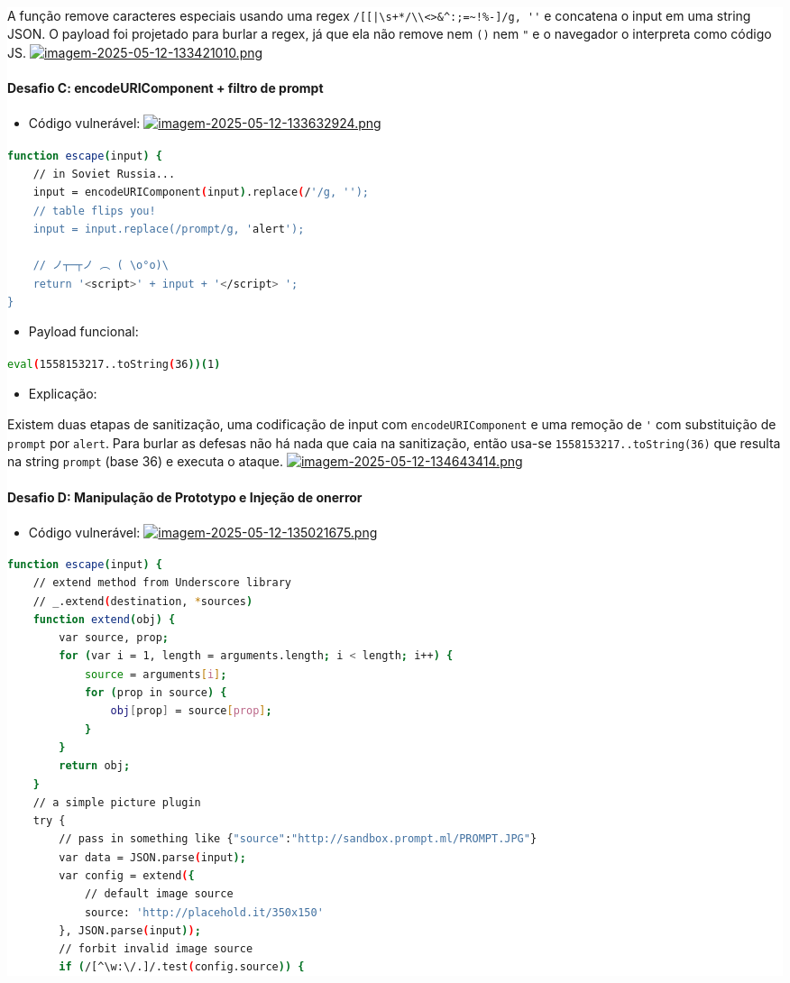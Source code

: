 A função remove caracteres especiais usando uma regex `/[[|\s+*/\\<>&^:;=~!%-]/g, ''` e concatena o input em uma string JSON. O payload foi projetado para burlar a regex, já que ela não remove nem `()` nem `"` e o navegador o interpreta como código JS.
[![imagem-2025-05-12-133421010.png](https://i.postimg.cc/GhRqRRSW/imagem-2025-05-12-133421010.png)](https://postimg.cc/F1PjbMvp)

#### Desafio C: encodeURIComponent + filtro de prompt

- Código vulnerável:
[![imagem-2025-05-12-133632924.png](https://i.postimg.cc/xCNrHQvf/imagem-2025-05-12-133632924.png)](https://postimg.cc/xJQFDWph)

```bash
function escape(input) {
    // in Soviet Russia...
    input = encodeURIComponent(input).replace(/'/g, '');
    // table flips you!
    input = input.replace(/prompt/g, 'alert');

    // ノ┬─┬ノ ︵ ( \o°o)\
    return '<script>' + input + '</script> ';
}        
```
- Payload funcional:
```bash
eval(1558153217..toString(36))(1)
```
- Explicação:

Existem duas etapas de sanitização, uma codificação de input com `encodeURIComponent` e uma remoção de `'` com substituição de `prompt` por `alert`. Para burlar as defesas não há nada que caia na sanitização, então usa-se `1558153217..toString(36)` que resulta na string `prompt` (base 36) e executa o ataque.
[![imagem-2025-05-12-134643414.png](https://i.postimg.cc/W3yWPYHh/imagem-2025-05-12-134643414.png)](https://postimg.cc/hz9bLsgB)

#### Desafio D: Manipulação de Prototypo e Injeção de onerror

- Código vulnerável:
[![imagem-2025-05-12-135021675.png](https://i.postimg.cc/66M2B2tJ/imagem-2025-05-12-135021675.png)](https://postimg.cc/dDTtB0h4)

```bash
function escape(input) {
    // extend method from Underscore library
    // _.extend(destination, *sources) 
    function extend(obj) {
        var source, prop;
        for (var i = 1, length = arguments.length; i < length; i++) {
            source = arguments[i];
            for (prop in source) {
                obj[prop] = source[prop];
            }
        }
        return obj;
    }
    // a simple picture plugin
    try {
        // pass in something like {"source":"http://sandbox.prompt.ml/PROMPT.JPG"}
        var data = JSON.parse(input);
        var config = extend({
            // default image source
            source: 'http://placehold.it/350x150'
        }, JSON.parse(input));
        // forbit invalid image source
        if (/[^\w:\/.]/.test(config.source)) {
```